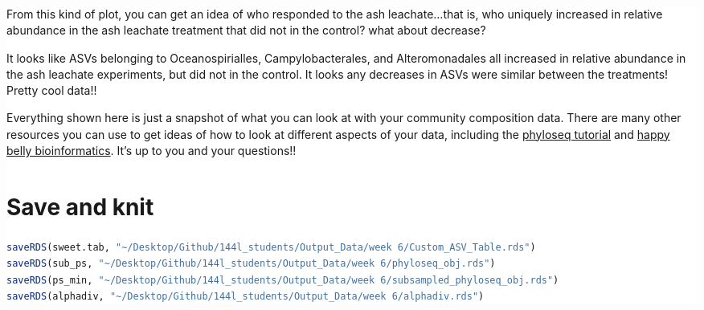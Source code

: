 From this kind of plot, you can get an idea of who responded to the ash
leachate…that is, who uniquely increased in relative abundance in the
ash leachate treatment that did not in the control? what about decrease?

It looks like ASVs belonging to Oceanospirialles, Campylobacterales, and
Alteromonadales all increased in relative abundance in the ash leachate
experiments, but did not in the control. It looks any decreases in ASVs
were similar between the treatments\! Pretty cool data\!\!

Everything shown here is just a snapshot of what you can look at with
your community composition data. There are many other resources you can
use to get ideas of how to look at different aspects of your data,
including the [phyloseq tutorial](https://joey711.github.io/phyloseq/)
and [happy belly bioinformatics](https://astrobiomike.github.io). It’s
up to you and your questions\!\!

# Save and knit

``` r
saveRDS(sweet.tab, "~/Desktop/Github/144l_students/Output_Data/week 6/Custom_ASV_Table.rds")
saveRDS(sub_ps, "~/Desktop/Github/144l_students/Output_Data/week 6/phyloseq_obj.rds")
saveRDS(ps_min, "~/Desktop/Github/144l_students/Output_Data/week 6/subsampled_phyloseq_obj.rds")
saveRDS(alphadiv, "~/Desktop/Github/144l_students/Output_Data/week 6/alphadiv.rds")
```
